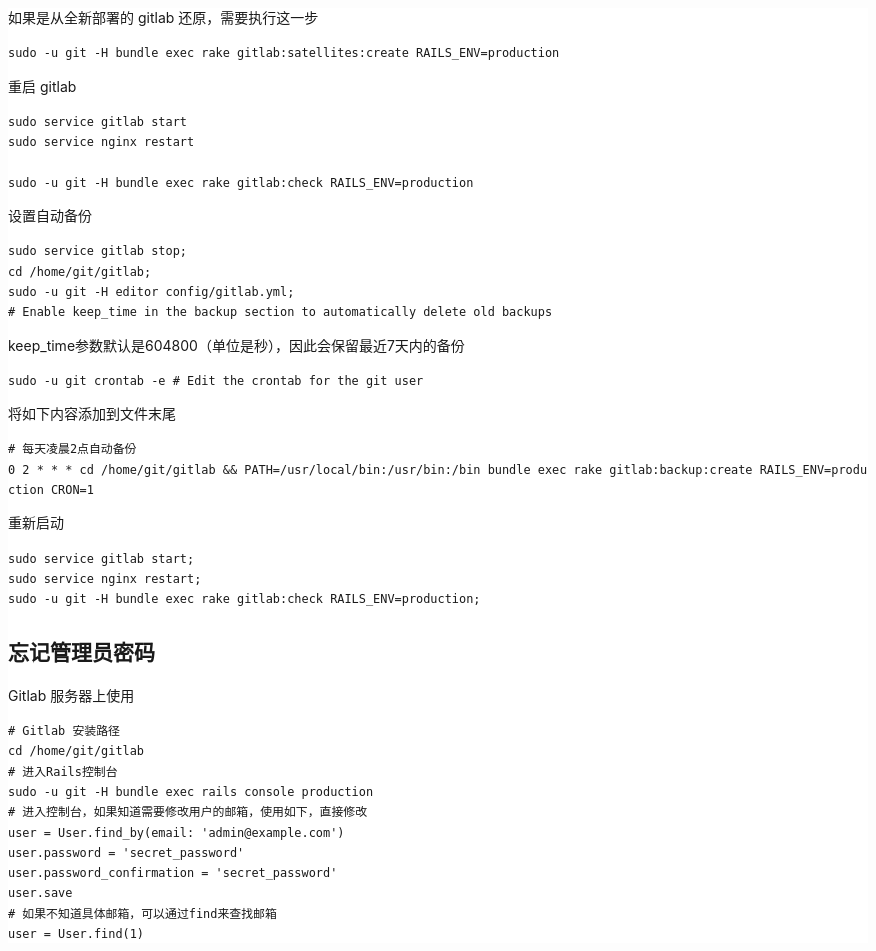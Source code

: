 如果是从全新部署的 gitlab 还原，需要执行这一步

```
sudo -u git -H bundle exec rake gitlab:satellites:create RAILS_ENV=production
```

重启 gitlab

```
sudo service gitlab start
sudo service nginx restart

sudo -u git -H bundle exec rake gitlab:check RAILS_ENV=production
```

设置自动备份

```
sudo service gitlab stop;
cd /home/git/gitlab;
sudo -u git -H editor config/gitlab.yml;
# Enable keep_time in the backup section to automatically delete old backups
```

keep_time参数默认是604800（单位是秒），因此会保留最近7天内的备份

```
sudo -u git crontab -e # Edit the crontab for the git user
```

将如下内容添加到文件末尾

```
# 每天凌晨2点自动备份
0 2 * * * cd /home/git/gitlab && PATH=/usr/local/bin:/usr/bin:/bin bundle exec rake gitlab:backup:create RAILS_ENV=production CRON=1
```

重新启动

```
sudo service gitlab start;
sudo service nginx restart;
sudo -u git -H bundle exec rake gitlab:check RAILS_ENV=production;
```

## 忘记管理员密码

Gitlab 服务器上使用

```
# Gitlab 安装路径
cd /home/git/gitlab
# 进入Rails控制台
sudo -u git -H bundle exec rails console production
# 进入控制台，如果知道需要修改用户的邮箱，使用如下，直接修改
user = User.find_by(email: 'admin@example.com')
user.password = 'secret_password'
user.password_confirmation = 'secret_password'
user.save
# 如果不知道具体邮箱，可以通过find来查找邮箱
user = User.find(1)
```
